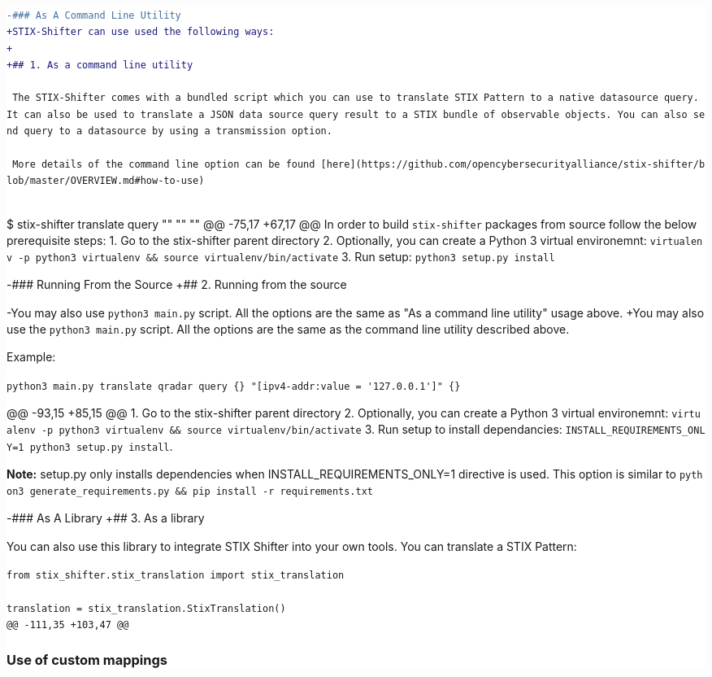 ```diff
-### As A Command Line Utility
+STIX-Shifter can use used the following ways:
+
+## 1. As a command line utility
 
 The STIX-Shifter comes with a bundled script which you can use to translate STIX Pattern to a native datasource query. It can also be used to translate a JSON data source query result to a STIX bundle of observable objects. You can also send query to a datasource by using a transmission option. 
 
 More details of the command line option can be found [here](https://github.com/opencybersecurityalliance/stix-shifter/blob/master/OVERVIEW.md#how-to-use)
 
 ```
 $ stix-shifter translate <MODULE NAME> query "<STIX IDENTITY OBJECT>" "<STIX PATTERN>" "<OPTIONS>"
@@ -75,17 +67,17 @@
 In order to build `stix-shifter` packages from source follow the below prerequisite steps:
    1. Go to the stix-shifter parent directory
    2. Optionally, you can create a Python 3 virtual environemnt:
        `virtualenv -p python3 virtualenv && source virtualenv/bin/activate`
    3. Run setup: `python3 setup.py install`
 
 
-### Running From the Source
+## 2. Running from the source
 
-You may also use `python3 main.py` script. All the options are the same as "As a command line utility" usage above.
+You may also use the `python3 main.py` script. All the options are the same as the command line utility described above.
 
 Example:
 
 ```
 python3 main.py translate qradar query {} "[ipv4-addr:value = '127.0.0.1']" {}
 ```
 
@@ -93,15 +85,15 @@
    1. Go to the stix-shifter parent directory
    2. Optionally, you can create a Python 3 virtual environemnt:
        `virtualenv -p python3 virtualenv && source virtualenv/bin/activate`
    3. Run setup to install dependancies: `INSTALL_REQUIREMENTS_ONLY=1 python3 setup.py install`. 
 
 **Note:** setup.py only installs dependencies when INSTALL_REQUIREMENTS_ONLY=1 directive is used. This option is similar to `python3 generate_requirements.py && pip install -r requirements.txt`
 
-### As A Library
+## 3. As a library
 
 You can also use this library to integrate STIX Shifter into your own tools. You can translate a STIX Pattern:
 
 ```
 from stix_shifter.stix_translation import stix_translation
 
 translation = stix_translation.StixTranslation()
@@ -111,35 +103,47 @@
 ```
 ### Use of custom mappings
 